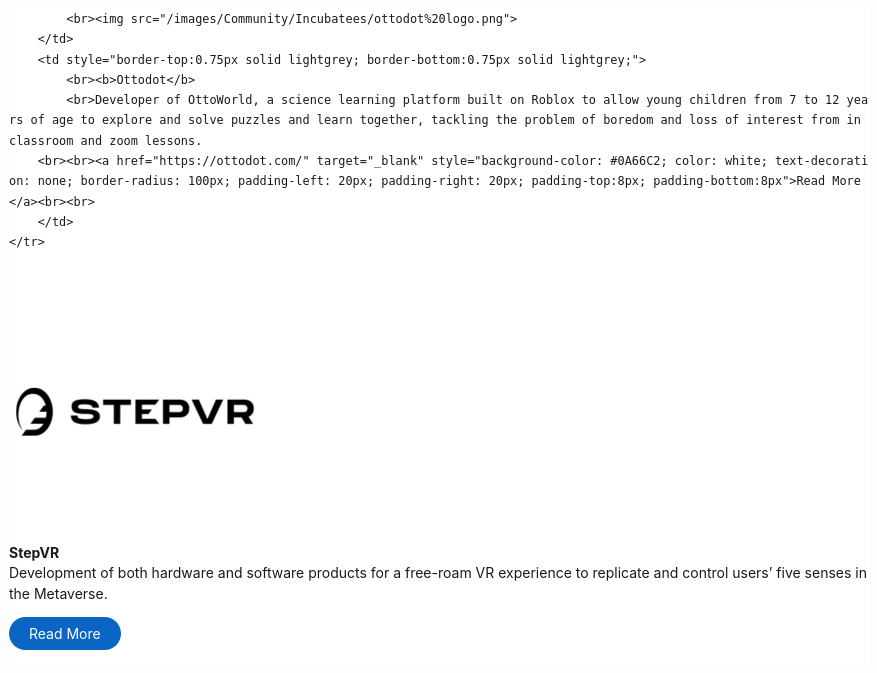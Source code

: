             <br><img src="/images/Community/Incubatees/ottodot%20logo.png">
        </td>
        <td style="border-top:0.75px solid lightgrey; border-bottom:0.75px solid lightgrey;">
            <br><b>Ottodot</b>
            <br>Developer of OttoWorld, a science learning platform built on Roblox to allow young children from 7 to 12 years of age to explore and solve puzzles and learn together, tackling the problem of boredom and loss of interest from in classroom and zoom lessons.
	    <br><br><a href="https://ottodot.com/" target="_blank" style="background-color: #0A66C2; color: white; text-decoration: none; border-radius: 100px; padding-left: 20px; padding-right: 20px; padding-top:8px; padding-bottom:8px">Read More</a><br><br>
        </td>
    </tr>  		
<tr>
      <td style="width:25%; border-top:0.75px solid lightgrey; border-bottom:0.75px solid lightgrey;">	
            <br><img src="/images/Community/Incubatees/step%20vr%20logo.png">
        </td>
        <td style="border-top:0.75px solid lightgrey; border-bottom:0.75px solid lightgrey;">
            <br><b>StepVR</b>
            <br>Development of both hardware and software products for a free-roam VR experience to replicate and control users’ five senses in the Metaverse.
	    <br><br><a href="https://www.stepvr.io/" target="_blank" style="background-color: #0A66C2; color: white; text-decoration: none; border-radius: 100px; padding-left: 20px; padding-right: 20px; padding-top:8px; padding-bottom:8px">Read More</a><br><br>
        </td>
    </tr>  		
<tr>
      <td style="width:25%; border-top:0.75px solid lightgrey; border-bottom:0.75px solid lightgrey;">	